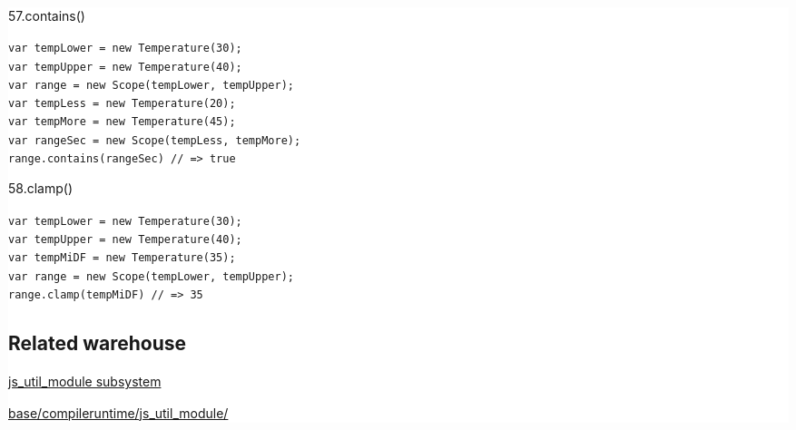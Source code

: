 57.contains()

```
var tempLower = new Temperature(30);
var tempUpper = new Temperature(40);
var range = new Scope(tempLower, tempUpper);
var tempLess = new Temperature(20);
var tempMore = new Temperature(45);
var rangeSec = new Scope(tempLess, tempMore);
range.contains(rangeSec) // => true
```

58.clamp()

```
var tempLower = new Temperature(30);
var tempUpper = new Temperature(40);
var tempMiDF = new Temperature(35);
var range = new Scope(tempLower, tempUpper);
range.clamp(tempMiDF) // => 35
```



## Related warehouse

[js_util_module subsystem](https://gitee.com/OHOS_STD/js_util_module)

[base/compileruntime/js_util_module/](base/compileruntime/js_util_module-readme.md)
